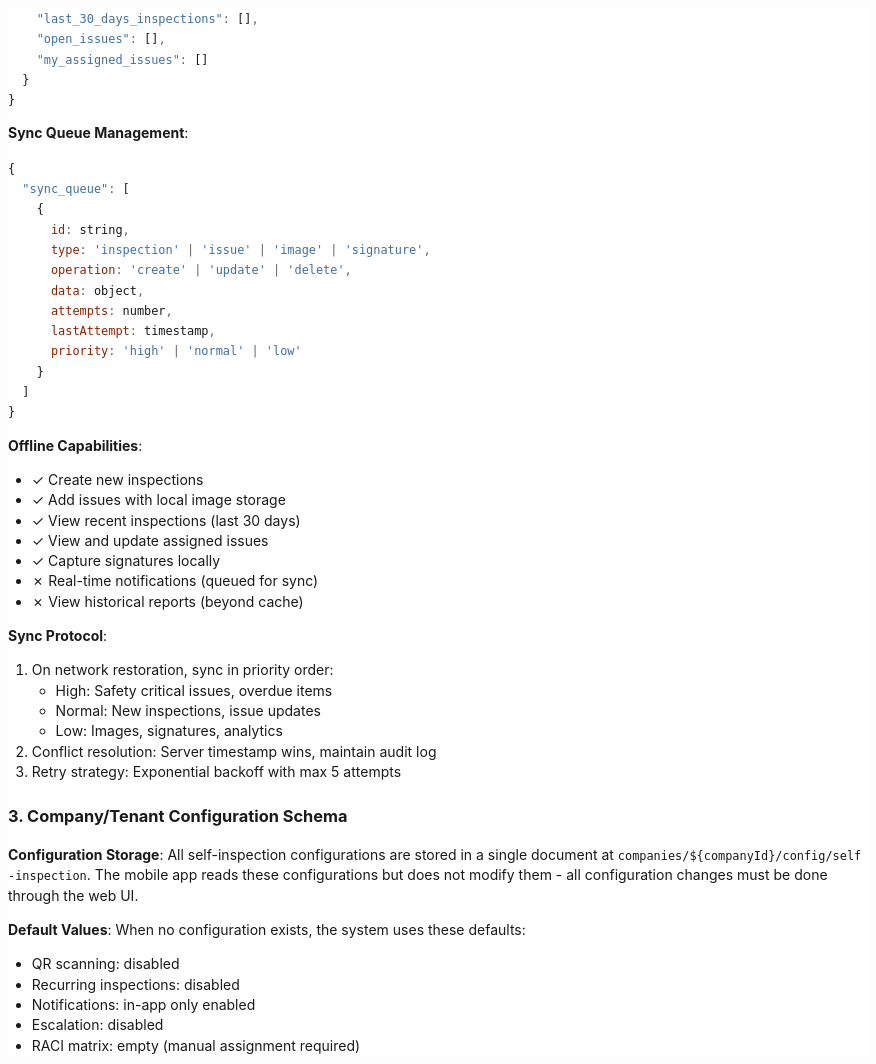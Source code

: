 ```javascript
    "last_30_days_inspections": [],
    "open_issues": [],
    "my_assigned_issues": []
  }
}
```

**Sync Queue Management**:
```javascript
{
  "sync_queue": [
    {
      id: string,
      type: 'inspection' | 'issue' | 'image' | 'signature',
      operation: 'create' | 'update' | 'delete',
      data: object,
      attempts: number,
      lastAttempt: timestamp,
      priority: 'high' | 'normal' | 'low'
    }
  ]
}
```

**Offline Capabilities**:
- ✓ Create new inspections
- ✓ Add issues with local image storage
- ✓ View recent inspections (last 30 days)
- ✓ View and update assigned issues
- ✓ Capture signatures locally
- ✗ Real-time notifications (queued for sync)
- ✗ View historical reports (beyond cache)

**Sync Protocol**:
1. On network restoration, sync in priority order:
   - High: Safety critical issues, overdue items
   - Normal: New inspections, issue updates
   - Low: Images, signatures, analytics
2. Conflict resolution: Server timestamp wins, maintain audit log
3. Retry strategy: Exponential backoff with max 5 attempts

### 3. Company/Tenant Configuration Schema

**Configuration Storage**: All self-inspection configurations are stored in a single document at `companies/${companyId}/config/self-inspection`. The mobile app reads these configurations but does not modify them - all configuration changes must be done through the web UI.

**Default Values**: When no configuration exists, the system uses these defaults:
- QR scanning: disabled
- Recurring inspections: disabled  
- Notifications: in-app only enabled
- Escalation: disabled
- RACI matrix: empty (manual assignment required)
